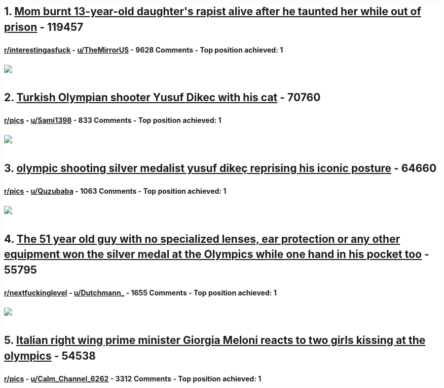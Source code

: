 ## 1. [Mom burnt 13-year-old daughter's rapist alive after he taunted her while out of prison](http://reddit.com/r/interestingasfuck/comments/1ehph4a/mom_burnt_13yearold_daughters_rapist_alive_after/) - 119457
#### [r/interestingasfuck](http://reddit.com/r/interestingasfuck) - [u/TheMirrorUS](http://reddit.com/u/TheMirrorUS) - 9628 Comments - Top position achieved: 1

<a href="https://www.themirror.com/news/world-news/mom-burnt-13-year-old-621105"><img src="https://b.thumbs.redditmedia.com/TSOOgDvi0RZpfrSo3uxVhwrpfNBu6-TFrOL-saCy3gM.jpg"></img></a>

## 2. [Turkish Olympian shooter Yusuf Dikec with his cat](http://reddit.com/r/pics/comments/1ehepd3/turkish_olympian_shooter_yusuf_dikec_with_his_cat/) - 70760
#### [r/pics](http://reddit.com/r/pics) - [u/Sami1398](http://reddit.com/u/Sami1398) - 833 Comments - Top position achieved: 1

<a href="https://i.redd.it/nima0fuoj1gd1.png"><img src="https://b.thumbs.redditmedia.com/0rl2XFkgoKb13Gviczf64uA8pvklspInVvMYMQjt_fQ.jpg"></img></a>

## 3. [olympic shooting silver medalist yusuf dikeç reprising his iconic posture](http://reddit.com/r/pics/comments/1eh7owm/olympic_shooting_silver_medalist_yusuf_dikeç/) - 64660
#### [r/pics](http://reddit.com/r/pics) - [u/Quzubaba](http://reddit.com/u/Quzubaba) - 1063 Comments - Top position achieved: 1

<a href="https://i.redd.it/zjloz5b9bzfd1.jpeg"><img src="https://a.thumbs.redditmedia.com/nx7Bcdq4MhC-Wgik--qKK-QRPo4TW3ny9ZNBybqACn4.jpg"></img></a>

## 4. [The 51 year old guy with no specialized lenses, ear protection or any other equipment won the silver medal at the Olympics while one hand in his pocket too](http://reddit.com/r/nextfuckinglevel/comments/1ehc340/the_51_year_old_guy_with_no_specialized_lenses/) - 55795
#### [r/nextfuckinglevel](http://reddit.com/r/nextfuckinglevel) - [u/Dutchmann_](http://reddit.com/u/Dutchmann_) - 1655 Comments - Top position achieved: 1

<a href="https://v.redd.it/f0vmbb8nq0gd1"><img src="https://external-preview.redd.it/azh3anZhOG5xMGdkMasYVPPWHrX4gDe5wAunqANDTuAEQaEZbi5tNBiip3ci.png?width=140&amp;height=78&amp;crop=140:78,smart&amp;format=jpg&amp;v=enabled&amp;lthumb=true&amp;s=971efd5ab66a6620e64e174c4c510a2ec5a894e0"></img></a>

## 5. [Italian right wing prime minister Giorgia Meloni reacts to two girls kissing at the olympics](http://reddit.com/r/pics/comments/1ehtmim/italian_right_wing_prime_minister_giorgia_meloni/) - 54538
#### [r/pics](http://reddit.com/r/pics) - [u/Calm_Channel_6262](http://reddit.com/u/Calm_Channel_6262) - 3312 Comments - Top position achieved: 1
